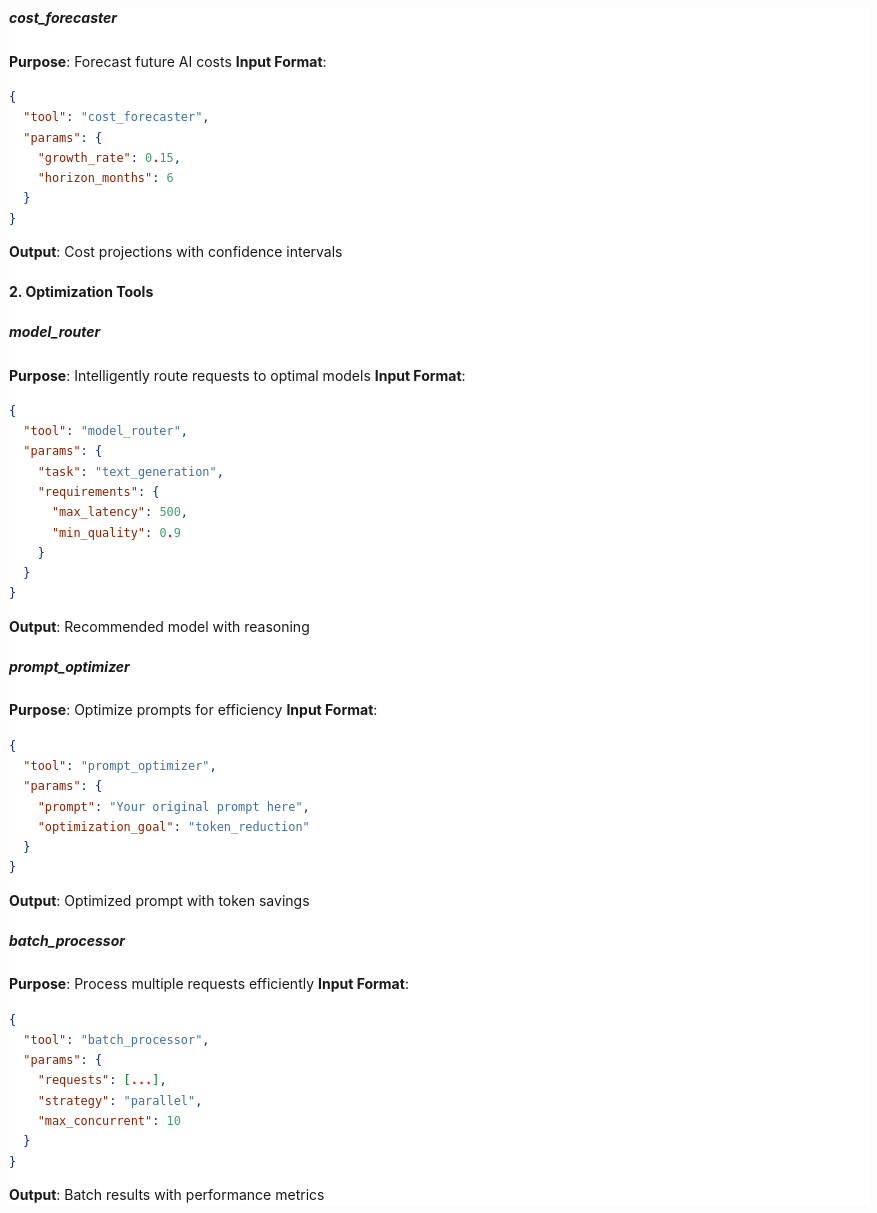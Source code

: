 ##### cost_forecaster
**Purpose**: Forecast future AI costs
**Input Format**:
```json
{
  "tool": "cost_forecaster",
  "params": {
    "growth_rate": 0.15,
    "horizon_months": 6
  }
}
```
**Output**: Cost projections with confidence intervals

#### 2. Optimization Tools

##### model_router
**Purpose**: Intelligently route requests to optimal models
**Input Format**:
```json
{
  "tool": "model_router",
  "params": {
    "task": "text_generation",
    "requirements": {
      "max_latency": 500,
      "min_quality": 0.9
    }
  }
}
```
**Output**: Recommended model with reasoning

##### prompt_optimizer
**Purpose**: Optimize prompts for efficiency
**Input Format**:
```json
{
  "tool": "prompt_optimizer",
  "params": {
    "prompt": "Your original prompt here",
    "optimization_goal": "token_reduction"
  }
}
```
**Output**: Optimized prompt with token savings

##### batch_processor
**Purpose**: Process multiple requests efficiently
**Input Format**:
```json
{
  "tool": "batch_processor",
  "params": {
    "requests": [...],
    "strategy": "parallel",
    "max_concurrent": 10
  }
}
```
**Output**: Batch results with performance metrics
